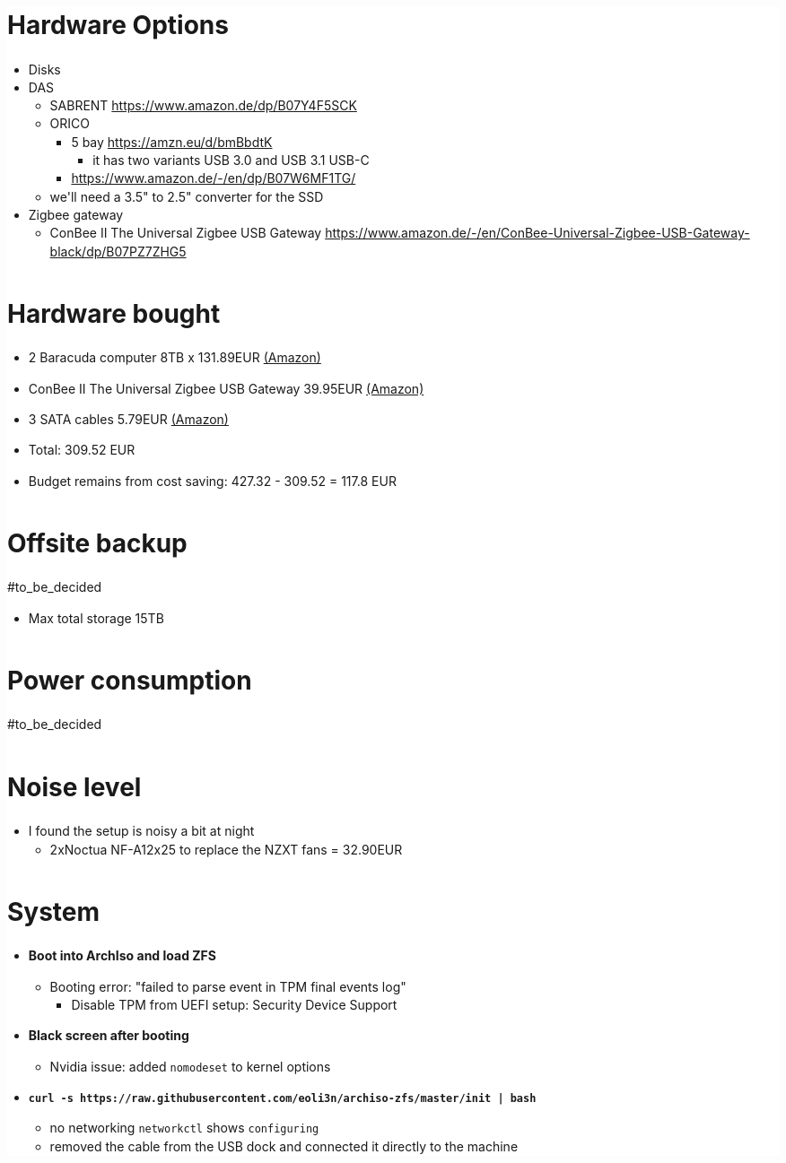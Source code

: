 # Hardware Options
+ Disks
+ DAS
  + SABRENT https://www.amazon.de/dp/B07Y4F5SCK
  + ORICO
    + 5 bay https://amzn.eu/d/bmBbdtK
      + it has two variants USB 3.0 and USB 3.1 USB-C
    + https://www.amazon.de/-/en/dp/B07W6MF1TG/
  + we'll need a 3.5" to 2.5" converter for the SSD 
+ Zigbee gateway
  + ConBee II The Universal Zigbee USB Gateway https://www.amazon.de/-/en/ConBee-Universal-Zigbee-USB-Gateway-black/dp/B07PZ7ZHG5

# Hardware bought 

+ 2 Baracuda computer 8TB x 131.89EUR [(Amazon)](https://amzn.eu/d/g9KHiV9)
+ ConBee II The Universal Zigbee USB Gateway 39.95EUR [(Amazon)](https://amzn.eu/d/dNhDHIi)
+ 3 SATA cables 5.79EUR [(Amazon)](https://amzn.eu/d/aAMRBdK)

+ Total: 309.52 EUR
+ Budget remains from cost saving: 427.32 - 309.52 = 117.8 EUR

# Offsite backup

#to_be_decided
+ Max total storage 15TB

# Power consumption

#to_be_decided

# Noise level

* I found the setup is noisy a bit at night
  * 2xNoctua NF-A12x25 to replace the NZXT fans = 32.90EUR


# System 

+ **Boot into ArchIso and load ZFS**
  + Booting error: "failed to parse event in TPM final events log"
    + Disable TPM from UEFI setup: Security Device Support
      
+ **Black screen after booting**
  + Nvidia issue: added `nomodeset` to kernel options
    
+ **`curl -s https://raw.githubusercontent.com/eoli3n/archiso-zfs/master/init | bash`**
  + no networking `networkctl` shows `configuring`
  + removed the cable from the USB dock and connected it directly to the machine
